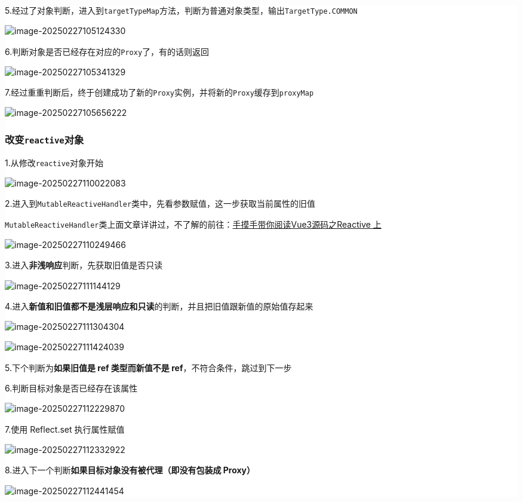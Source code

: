 5.经过了对象判断，进入到`targetTypeMap`方法，判断为普通对象类型，输出`TargetType.COMMON`

![image-20250227105124330](https://github.com/user-attachments/assets/9524fd49-a654-453f-8d9e-20020ad32edd)


6.判断对象是否已经存在对应的`Proxy`了，有的话则返回

![image-20250227105341329](https://github.com/user-attachments/assets/8a1b5dc1-cd4c-48bd-8944-4b6c27a69a3a)


7.经过重重判断后，终于创建成功了新的`Proxy`实例，并将新的`Proxy`缓存到`proxyMap`

![image-20250227105656222](https://github.com/user-attachments/assets/cd1d374c-2b17-4675-a62c-0d905ba61cf4)


### 改变`reactive`对象

1.从修改`reactive`对象开始

![image-20250227110022083](https://github.com/user-attachments/assets/a2a6c2f8-fb84-426a-8ac6-a002d06cefd0)


2.进入到`MutableReactiveHandler`类中，先看参数赋值，这一步获取当前属性的旧值

`MutableReactiveHandler`类上面文章详讲过，不了解的前往：[手摸手带你阅读Vue3源码之Reactive 上](https://juejin.cn/post/7475607042527821864)

![image-20250227110249466](https://github.com/user-attachments/assets/db912faa-6f72-400f-be75-98933daafb3d)


3.进入**非浅响应**判断，先获取旧值是否只读

![image-20250227111144129](https://github.com/user-attachments/assets/7e6c8df1-ef3e-4a89-9d4a-70ed0d61d36e)


4.进入**新值和旧值都不是浅层响应和只读**的判断，并且把旧值跟新值的原始值存起来

![image-20250227111304304](https://github.com/user-attachments/assets/5ee47a5b-7124-4ab2-af24-22632832f3a9)


![image-20250227111424039](https://github.com/user-attachments/assets/56ce8df3-2d37-4b4c-a2bf-425b9d2136fc)


5.下个判断为**如果旧值是 ref 类型而新值不是 ref**，不符合条件，跳过到下一步

6.判断目标对象是否已经存在该属性

![image-20250227112229870](https://github.com/user-attachments/assets/72403087-f3e3-480f-ad7e-caffa3473e8f)


7.使用 Reflect.set 执行属性赋值

![image-20250227112332922](https://github.com/user-attachments/assets/4a68b020-d747-49c7-b189-532c137505b2)


8.进入下一个判断**如果目标对象没有被代理（即没有包装成 Proxy）**

![image-20250227112441454](https://github.com/user-attachments/assets/19b48cfb-2ec1-47ac-bf5f-626acc4bf329)
